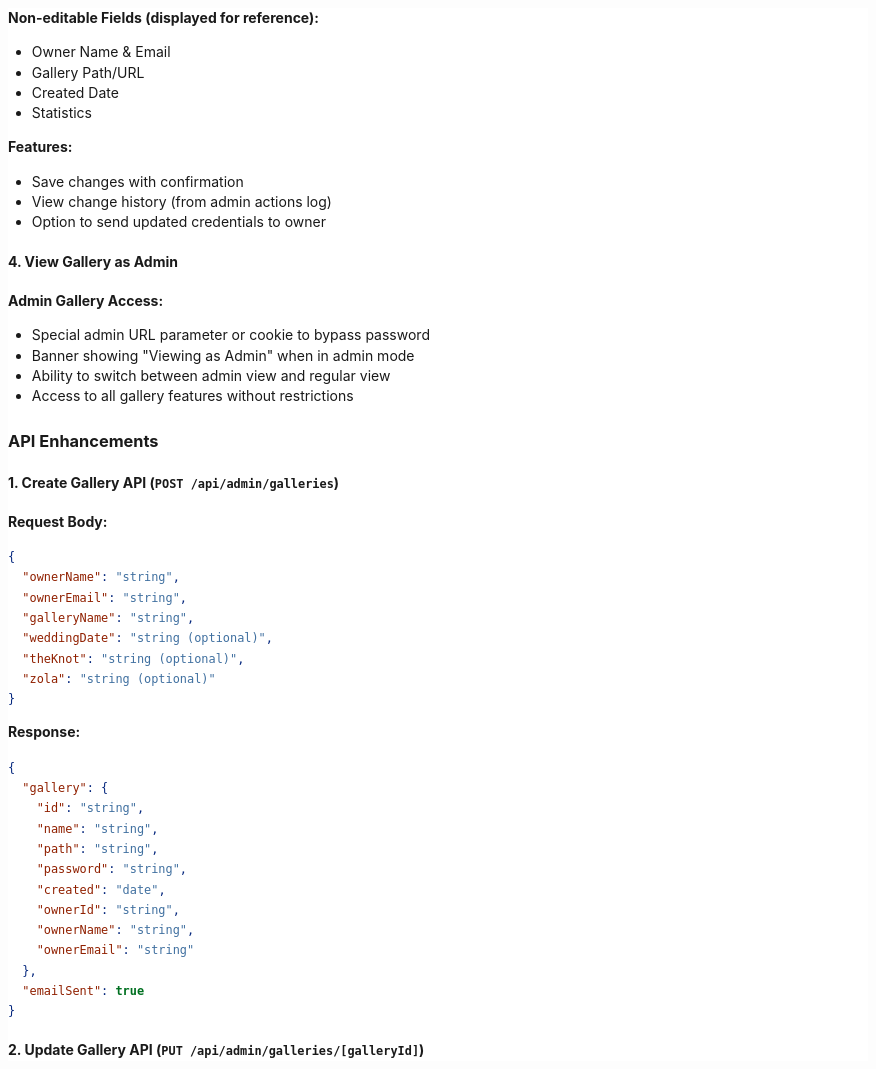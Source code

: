 **Non-editable Fields (displayed for reference):**
- Owner Name & Email
- Gallery Path/URL
- Created Date
- Statistics

**Features:**
- Save changes with confirmation
- View change history (from admin actions log)
- Option to send updated credentials to owner

#### 4. View Gallery as Admin

**Admin Gallery Access:**
- Special admin URL parameter or cookie to bypass password
- Banner showing "Viewing as Admin" when in admin mode
- Ability to switch between admin view and regular view
- Access to all gallery features without restrictions

### API Enhancements

#### 1. Create Gallery API (`POST /api/admin/galleries`)

**Request Body:**
```json
{
  "ownerName": "string",
  "ownerEmail": "string",
  "galleryName": "string",
  "weddingDate": "string (optional)",
  "theKnot": "string (optional)",
  "zola": "string (optional)"
}
```

**Response:**
```json
{
  "gallery": {
    "id": "string",
    "name": "string",
    "path": "string",
    "password": "string",
    "created": "date",
    "ownerId": "string",
    "ownerName": "string",
    "ownerEmail": "string"
  },
  "emailSent": true
}
```

#### 2. Update Gallery API (`PUT /api/admin/galleries/[galleryId]`)

